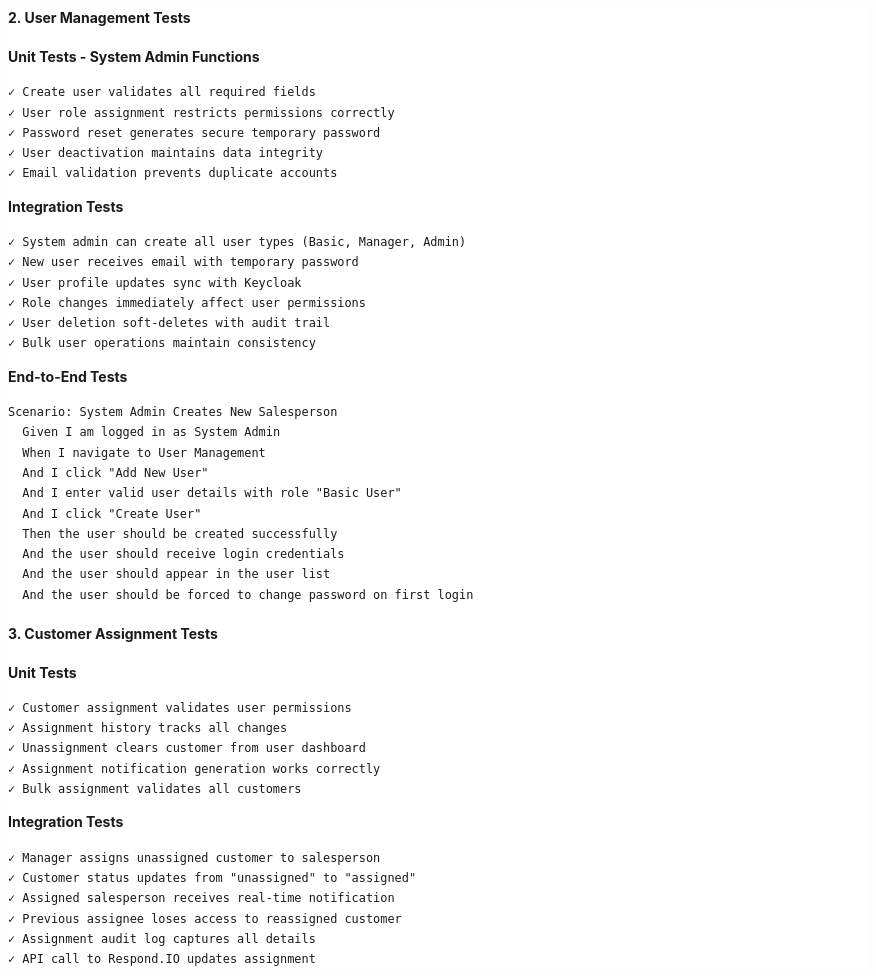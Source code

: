 #### 2. User Management Tests

**Unit Tests - System Admin Functions**
```
✓ Create user validates all required fields
✓ User role assignment restricts permissions correctly
✓ Password reset generates secure temporary password
✓ User deactivation maintains data integrity
✓ Email validation prevents duplicate accounts
```

**Integration Tests**
```
✓ System admin can create all user types (Basic, Manager, Admin)
✓ New user receives email with temporary password
✓ User profile updates sync with Keycloak
✓ Role changes immediately affect user permissions
✓ User deletion soft-deletes with audit trail
✓ Bulk user operations maintain consistency
```

**End-to-End Tests**
```
Scenario: System Admin Creates New Salesperson
  Given I am logged in as System Admin
  When I navigate to User Management
  And I click "Add New User"
  And I enter valid user details with role "Basic User"
  And I click "Create User"
  Then the user should be created successfully
  And the user should receive login credentials
  And the user should appear in the user list
  And the user should be forced to change password on first login
```

#### 3. Customer Assignment Tests

**Unit Tests**
```
✓ Customer assignment validates user permissions
✓ Assignment history tracks all changes
✓ Unassignment clears customer from user dashboard
✓ Assignment notification generation works correctly
✓ Bulk assignment validates all customers
```

**Integration Tests**
```
✓ Manager assigns unassigned customer to salesperson
✓ Customer status updates from "unassigned" to "assigned"
✓ Assigned salesperson receives real-time notification
✓ Previous assignee loses access to reassigned customer
✓ Assignment audit log captures all details
✓ API call to Respond.IO updates assignment
```
